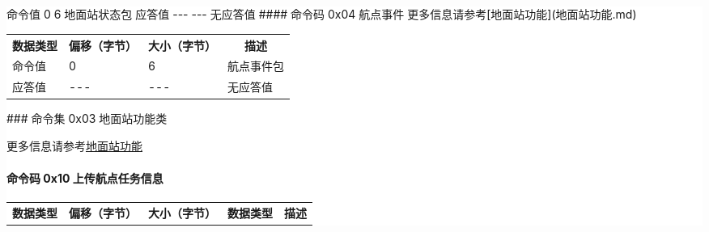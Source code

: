 <tr>
  <td >命令值</td>
  <td>0</td>
  <td>6</td>
  <td>地面站状态包</td>
</tr>

<tr>
  <td>应答值</td>
  <td>---</td>
  <td>---</td>
  <td>无应答值</td>
</tr>
</table>
#### 命令码 0x04 航点事件
更多信息请参考[地面站功能](地面站功能.md)  
<table>
<tr>
  <th>数据类型</th>
  <th>偏移（字节）</th>
  <th>大小（字节）</th>
  <th>描述</th>
</tr>

<tr>
  <td >命令值</td>
  <td>0</td>
  <td>6</td>
  <td>航点事件包</td>
</tr>

<tr>
  <td>应答值</td>
  <td>---</td>
  <td>---</td>
  <td>无应答值</td>
</tr>
</table>
### 命令集 0x03 地面站功能类

更多信息请参考[地面站功能](地面站功能.md)  

#### 命令码 0x10 上传航点任务信息

<table>
<tr>
  <th>数据类型</th>
  <th>偏移（字节）</th>
  <th>大小（字节）</th>
  <th>数据类型</th>
  <th>描述</th>
</tr>
